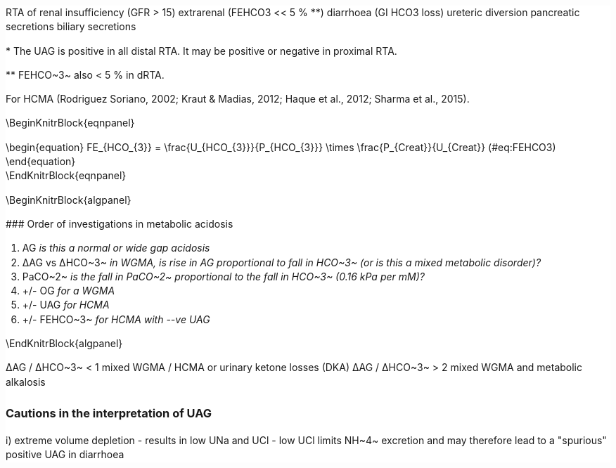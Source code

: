    
   <td style="text-align:left;"> RTA of renal insufficiency (GFR &gt; 15) </td>
  </tr>
  <tr>
   
   <td style="text-align:left;font-style: italic;background-color: white !important;vertical-align: top !important;" rowspan="4"> extrarenal (FEHCO3 &lt;&lt; 5 % **) </td>
   <td style="text-align:left;"> diarrhoea (GI HCO3 loss) </td>
  </tr>
  <tr>
   
   
   <td style="text-align:left;"> ureteric diversion </td>
  </tr>
  <tr>
   
   
   <td style="text-align:left;"> pancreatic secretions </td>
  </tr>
  <tr>
   
   
   <td style="text-align:left;"> biliary secretions </td>
  </tr>
</tbody>
</table>

\* The UAG is positive in all distal RTA. It may be positive or negative in proximal RTA.

\*\* FEHCO~3~ also \< 5 % in dRTA.

For HCMA (Rodriguez Soriano, 2002; Kraut & Madias, 2012; Haque et al., 2012; Sharma et al., 2015).

\BeginKnitrBlock{eqnpanel}<div class="eqnpanel">\begin{equation}
  FE_{HCO_{3}} = \frac{U_{HCO_{3}}}{P_{HCO_{3}}} \times \frac{P_{Creat}}{U_{Creat}}
  (\#eq:FEHCO3)
\end{equation}</div>\EndKnitrBlock{eqnpanel}

\BeginKnitrBlock{algpanel}<div class="algpanel">### Order of investigations in metabolic acidosis

1)  AG *is this a normal or wide gap acidosis*  
2)  ΔAG vs ΔHCO~3~ *in WGMA, is rise in AG proportional to fall in HCO~3~ (or is this a mixed metabolic disorder)?*  
3)  PaCO~2~ *is the fall in PaCO~2~ proportional to the fall in HCO~3~ (0.16 kPa per mM)?*  
4)  +/- OG *for a WGMA*  
5)  +/- UAG *for HCMA*  
6)  +/- FEHCO~3~ *for HCMA with --ve UAG*  
</div>\EndKnitrBlock{algpanel}

ΔAG / ΔHCO~3~ \< 1 mixed WGMA / HCMA or urinary ketone losses (DKA)
ΔAG / ΔHCO~3~ \> 2 mixed WGMA and metabolic alkalosis


### Cautions in the interpretation of UAG

i) extreme volume depletion 
    - results in low UNa and UCl
    - low UCl limits NH~4~ excretion and may therefore lead to a "spurious" positive UAG in diarrhoea  
